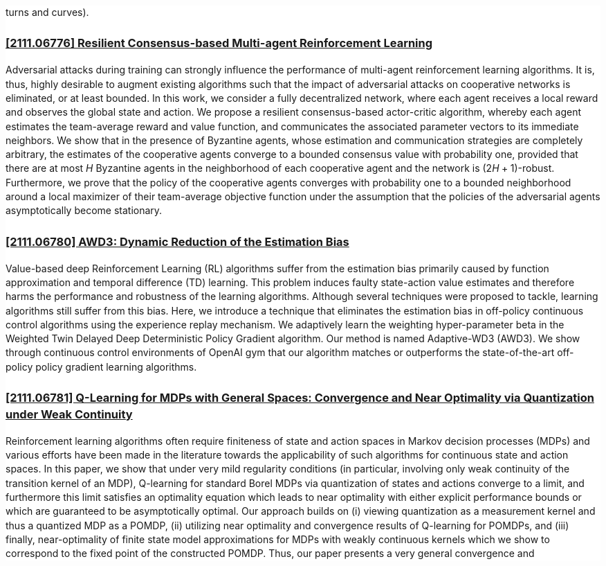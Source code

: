 turns and curves).

    

### [[2111.06776] Resilient Consensus-based Multi-agent Reinforcement Learning](http://arxiv.org/abs/2111.06776)


  Adversarial attacks during training can strongly influence the performance of
multi-agent reinforcement learning algorithms. It is, thus, highly desirable to
augment existing algorithms such that the impact of adversarial attacks on
cooperative networks is eliminated, or at least bounded. In this work, we
consider a fully decentralized network, where each agent receives a local
reward and observes the global state and action. We propose a resilient
consensus-based actor-critic algorithm, whereby each agent estimates the
team-average reward and value function, and communicates the associated
parameter vectors to its immediate neighbors. We show that in the presence of
Byzantine agents, whose estimation and communication strategies are completely
arbitrary, the estimates of the cooperative agents converge to a bounded
consensus value with probability one, provided that there are at most $H$
Byzantine agents in the neighborhood of each cooperative agent and the network
is $(2H+1)$-robust. Furthermore, we prove that the policy of the cooperative
agents converges with probability one to a bounded neighborhood around a local
maximizer of their team-average objective function under the assumption that
the policies of the adversarial agents asymptotically become stationary.

    

### [[2111.06780] AWD3: Dynamic Reduction of the Estimation Bias](http://arxiv.org/abs/2111.06780)


  Value-based deep Reinforcement Learning (RL) algorithms suffer from the
estimation bias primarily caused by function approximation and temporal
difference (TD) learning. This problem induces faulty state-action value
estimates and therefore harms the performance and robustness of the learning
algorithms. Although several techniques were proposed to tackle, learning
algorithms still suffer from this bias. Here, we introduce a technique that
eliminates the estimation bias in off-policy continuous control algorithms
using the experience replay mechanism. We adaptively learn the weighting
hyper-parameter beta in the Weighted Twin Delayed Deep Deterministic Policy
Gradient algorithm. Our method is named Adaptive-WD3 (AWD3). We show through
continuous control environments of OpenAI gym that our algorithm matches or
outperforms the state-of-the-art off-policy policy gradient learning
algorithms.

    

### [[2111.06781] Q-Learning for MDPs with General Spaces: Convergence and Near Optimality via Quantization under Weak Continuity](http://arxiv.org/abs/2111.06781)


  Reinforcement learning algorithms often require finiteness of state and
action spaces in Markov decision processes (MDPs) and various efforts have been
made in the literature towards the applicability of such algorithms for
continuous state and action spaces. In this paper, we show that under very mild
regularity conditions (in particular, involving only weak continuity of the
transition kernel of an MDP), Q-learning for standard Borel MDPs via
quantization of states and actions converge to a limit, and furthermore this
limit satisfies an optimality equation which leads to near optimality with
either explicit performance bounds or which are guaranteed to be asymptotically
optimal. Our approach builds on (i) viewing quantization as a measurement
kernel and thus a quantized MDP as a POMDP, (ii) utilizing near optimality and
convergence results of Q-learning for POMDPs, and (iii) finally,
near-optimality of finite state model approximations for MDPs with weakly
continuous kernels which we show to correspond to the fixed point of the
constructed POMDP. Thus, our paper presents a very general convergence and